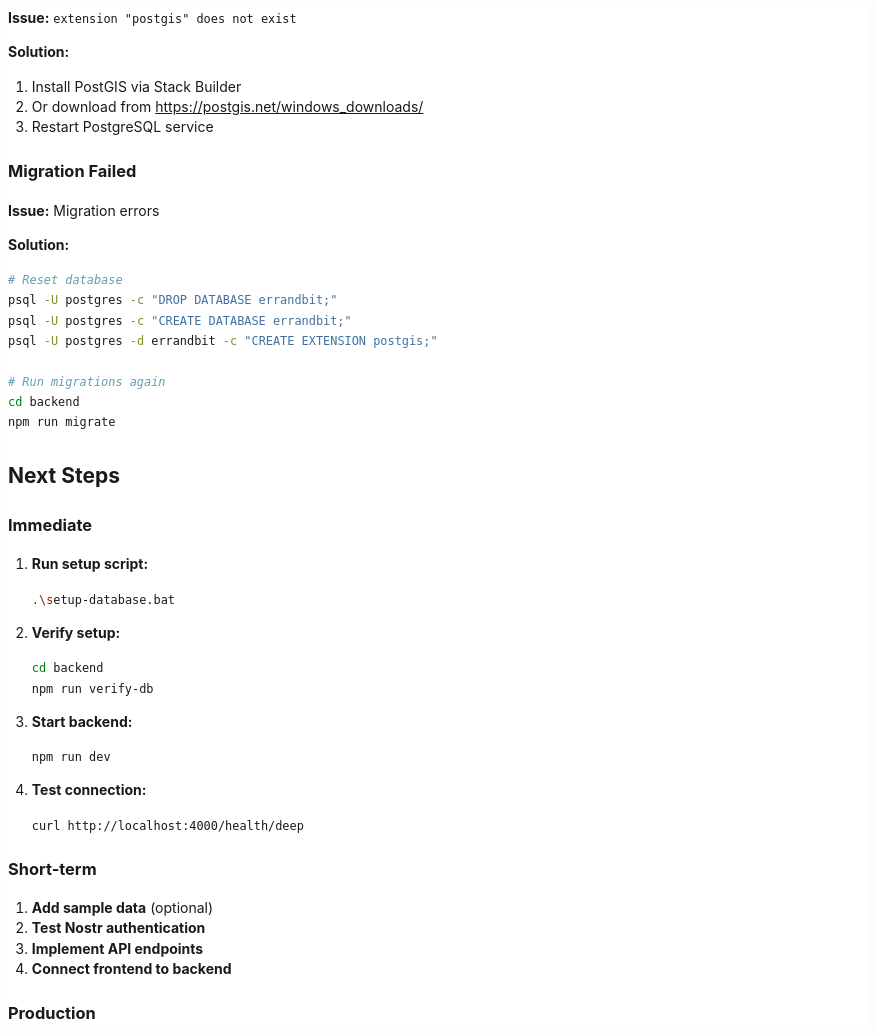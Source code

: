 **Issue:** `extension "postgis" does not exist`

**Solution:**
1. Install PostGIS via Stack Builder
2. Or download from https://postgis.net/windows_downloads/
3. Restart PostgreSQL service

### Migration Failed

**Issue:** Migration errors

**Solution:**
```bash
# Reset database
psql -U postgres -c "DROP DATABASE errandbit;"
psql -U postgres -c "CREATE DATABASE errandbit;"
psql -U postgres -d errandbit -c "CREATE EXTENSION postgis;"

# Run migrations again
cd backend
npm run migrate
```

## Next Steps

### Immediate

1. **Run setup script:**
   ```bash
   .\setup-database.bat
   ```

2. **Verify setup:**
   ```bash
   cd backend
   npm run verify-db
   ```

3. **Start backend:**
   ```bash
   npm run dev
   ```

4. **Test connection:**
   ```bash
   curl http://localhost:4000/health/deep
   ```

### Short-term

1. **Add sample data** (optional)
2. **Test Nostr authentication**
3. **Implement API endpoints**
4. **Connect frontend to backend**

### Production
